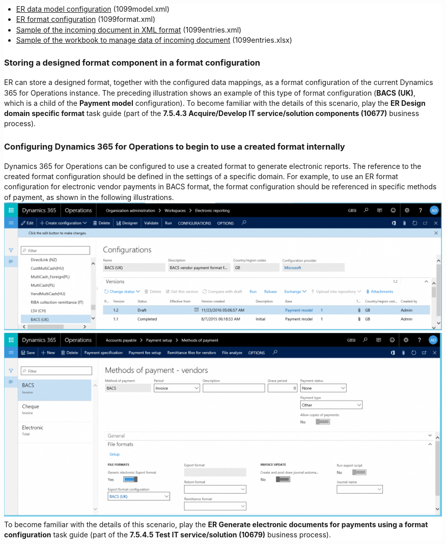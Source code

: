 -   [ER data model configuration](./media/1099model.xml) (1099model.xml)
-   [ER format configuration](./media/1099format.xml) (1099format.xml)
-   [Sample of the incoming document in XML format](./media/1099entries.xml) (1099entries.xml)
-   [Sample of the workbook to manage data of incoming document](./media/1099entries.xlsx) (1099entries.xlsx)

### Storing a designed format component in a format configuration

ER can store a designed format, together with the configured data mappings, as a format configuration of the current Dynamics 365 for Operations instance. The preceding illustration shows an example of this type of format configuration (**BACS (UK)**, which is a child of the **Payment model** configuration). To become familiar with the details of this scenario, play the **ER Design domain specific format** task guide (part of the **7.5.4.3 Acquire/Develop IT service/solution components (10677)** business process).

### Configuring Dynamics 365 for Operations to begin to use a created format internally

Dynamics 365 for Operations can be configured to use a created format to generate electronic reports. The reference to the created format configuration should be defined in the settings of a specific domain. For example, to use an ER format configuration for electronic vendor payments in BACS format, the format configuration should be referenced in specific methods of payment, as shown in the following illustrations. [![](./media/ger-bacs-uk-format-configuration1-1024x299.png)](./media/ger-bacs-uk-format-configuration1.png) [![](./media/ger-bacs-uk-format-method-1024x430.png)](./media/ger-bacs-uk-format-method.png) To become familiar with the details of this scenario, play the **ER Generate electronic documents for payments using a format configuration** task guide (part of the **7.5.4.5 Test IT service/solution (10679)** business process).
